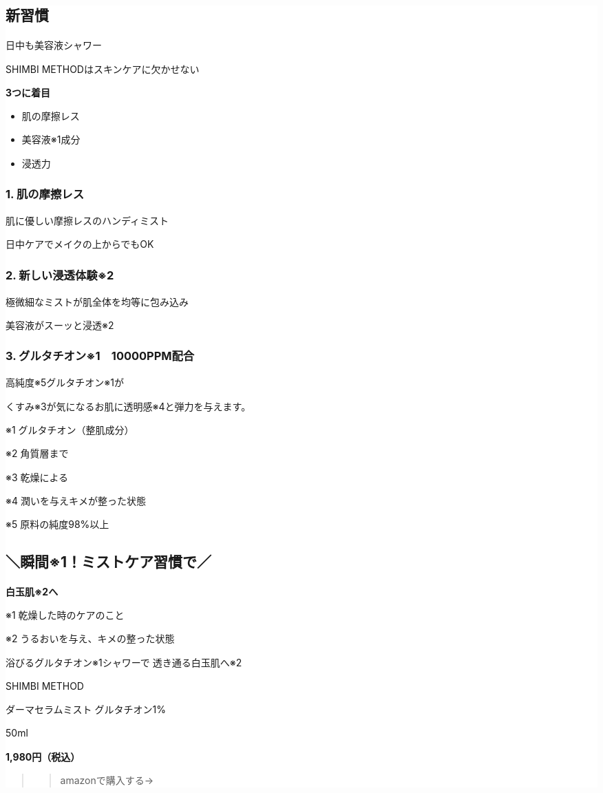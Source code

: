 ## 新習慣
日中も美容液シャワー

SHIMBI METHODはスキンケアに欠かせない

**3つに着目**

- 肌の摩擦レス

- 美容液※1成分

- 浸透力

### 1. 肌の摩擦レス

肌に優しい摩擦レスのハンディミスト

日中ケアでメイクの上からでもOK

### 2. 新しい浸透体験※2

極微細なミストが肌全体を均等に包み込み

美容液がスーッと浸透※2

### 3. グルタチオン※1　10000PPM配合

高純度※5グルタチオン※1が

くすみ※3が気になるお肌に透明感※4と弾力を与えます。

※1 グルタチオン（整肌成分）

※2 角質層まで

※3 乾燥による

※4 潤いを与えキメが整った状態

※5 原料の純度98%以上

## ＼瞬間※1！ミストケア習慣で／

**白玉肌※2へ**

※1 乾燥した時のケアのこと

※2 うるおいを与え、キメの整った状態

浴びるグルタチオン※1シャワーで  透き通る白玉肌へ※2

SHIMBI METHOD

ダーマセラムミスト グルタチオン1%

50ml

**1,980円（税込）**

>> amazonで購入する→
